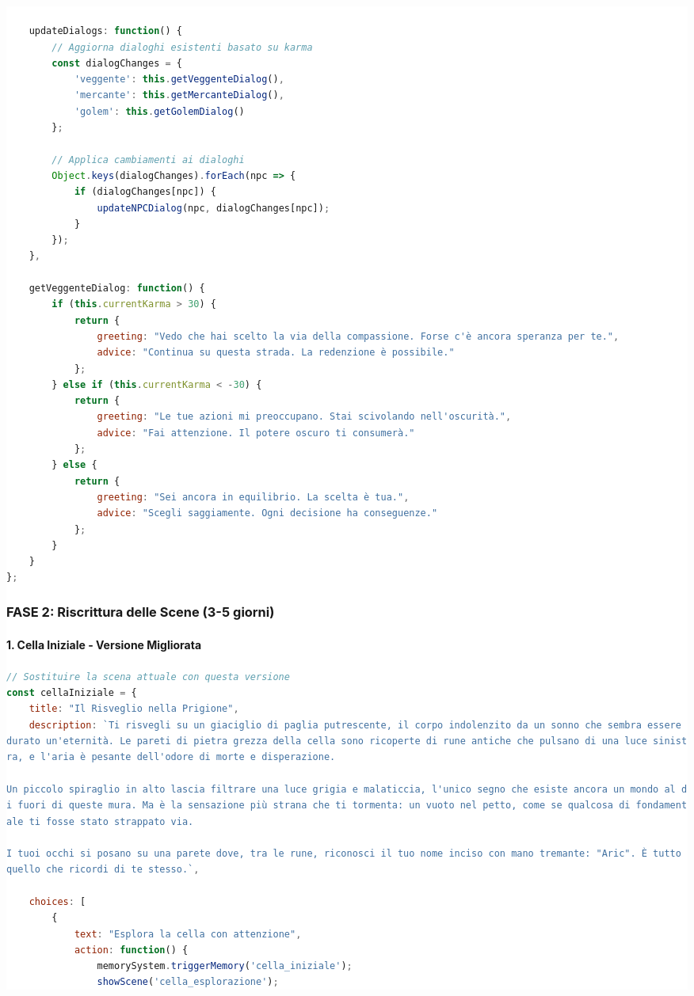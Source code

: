 ```javascript
    
    updateDialogs: function() {
        // Aggiorna dialoghi esistenti basato su karma
        const dialogChanges = {
            'veggente': this.getVeggenteDialog(),
            'mercante': this.getMercanteDialog(),
            'golem': this.getGolemDialog()
        };
        
        // Applica cambiamenti ai dialoghi
        Object.keys(dialogChanges).forEach(npc => {
            if (dialogChanges[npc]) {
                updateNPCDialog(npc, dialogChanges[npc]);
            }
        });
    },
    
    getVeggenteDialog: function() {
        if (this.currentKarma > 30) {
            return {
                greeting: "Vedo che hai scelto la via della compassione. Forse c'è ancora speranza per te.",
                advice: "Continua su questa strada. La redenzione è possibile."
            };
        } else if (this.currentKarma < -30) {
            return {
                greeting: "Le tue azioni mi preoccupano. Stai scivolando nell'oscurità.",
                advice: "Fai attenzione. Il potere oscuro ti consumerà."
            };
        } else {
            return {
                greeting: "Sei ancora in equilibrio. La scelta è tua.",
                advice: "Scegli saggiamente. Ogni decisione ha conseguenze."
            };
        }
    }
};
```

### **FASE 2: Riscrittura delle Scene (3-5 giorni)**

#### **1. Cella Iniziale - Versione Migliorata**
```javascript
// Sostituire la scena attuale con questa versione
const cellaIniziale = {
    title: "Il Risveglio nella Prigione",
    description: `Ti risvegli su un giaciglio di paglia putrescente, il corpo indolenzito da un sonno che sembra essere durato un'eternità. Le pareti di pietra grezza della cella sono ricoperte di rune antiche che pulsano di una luce sinistra, e l'aria è pesante dell'odore di morte e disperazione.

Un piccolo spiraglio in alto lascia filtrare una luce grigia e malaticcia, l'unico segno che esiste ancora un mondo al di fuori di queste mura. Ma è la sensazione più strana che ti tormenta: un vuoto nel petto, come se qualcosa di fondamentale ti fosse stato strappato via.

I tuoi occhi si posano su una parete dove, tra le rune, riconosci il tuo nome inciso con mano tremante: "Aric". È tutto quello che ricordi di te stesso.`,
    
    choices: [
        {
            text: "Esplora la cella con attenzione",
            action: function() {
                memorySystem.triggerMemory('cella_iniziale');
                showScene('cella_esplorazione');
```